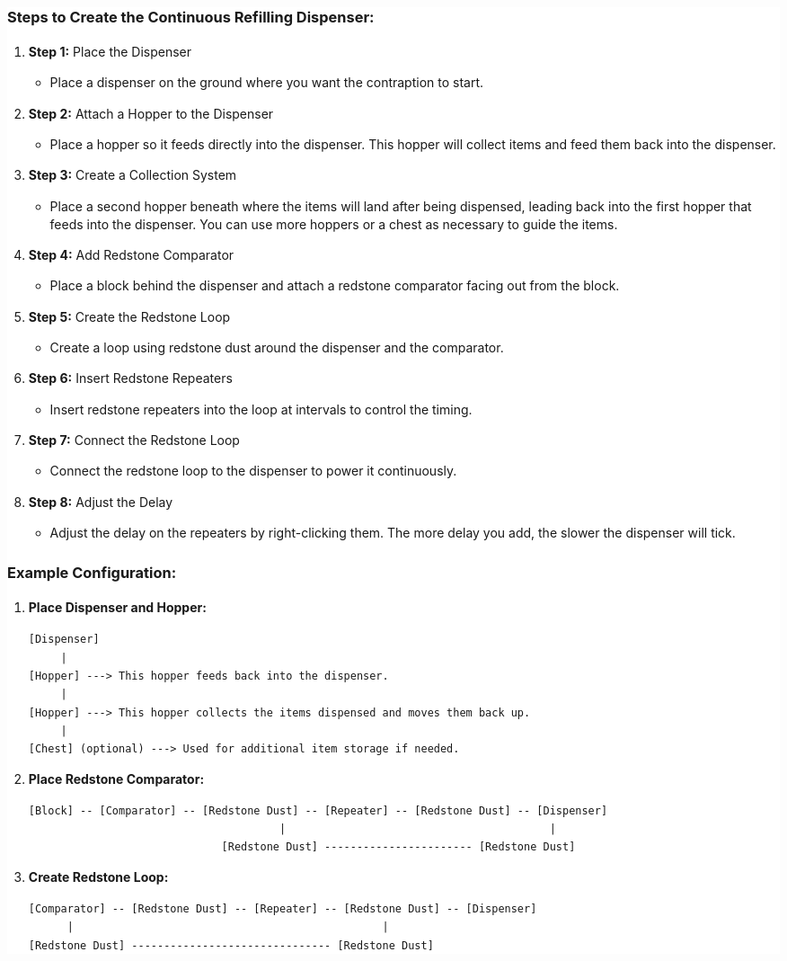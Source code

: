 ### Steps to Create the Continuous Refilling Dispenser:

1. **Step 1:** Place the Dispenser
   - Place a dispenser on the ground where you want the contraption to start.

2. **Step 2:** Attach a Hopper to the Dispenser
   - Place a hopper so it feeds directly into the dispenser. This hopper will collect items and feed them back into the dispenser.

3. **Step 3:** Create a Collection System
   - Place a second hopper beneath where the items will land after being dispensed, leading back into the first hopper that feeds into the dispenser. You can use more hoppers or a chest as necessary to guide the items.

4. **Step 4:** Add Redstone Comparator
   - Place a block behind the dispenser and attach a redstone comparator facing out from the block.

5. **Step 5:** Create the Redstone Loop
   - Create a loop using redstone dust around the dispenser and the comparator.

6. **Step 6:** Insert Redstone Repeaters
   - Insert redstone repeaters into the loop at intervals to control the timing.

7. **Step 7:** Connect the Redstone Loop
   - Connect the redstone loop to the dispenser to power it continuously.

8. **Step 8:** Adjust the Delay
   - Adjust the delay on the repeaters by right-clicking them. The more delay you add, the slower the dispenser will tick.

### Example Configuration:

1. **Place Dispenser and Hopper:**
   ```
   [Dispenser]
        |
   [Hopper] ---> This hopper feeds back into the dispenser.
        |
   [Hopper] ---> This hopper collects the items dispensed and moves them back up.
        |
   [Chest] (optional) ---> Used for additional item storage if needed.
   ```

2. **Place Redstone Comparator:**
   ```
   [Block] -- [Comparator] -- [Redstone Dust] -- [Repeater] -- [Redstone Dust] -- [Dispenser]
                                          |                                         |
                                 [Redstone Dust] ----------------------- [Redstone Dust]
   ```

3. **Create Redstone Loop:**
   ```
   [Comparator] -- [Redstone Dust] -- [Repeater] -- [Redstone Dust] -- [Dispenser]
         |                                                |
   [Redstone Dust] ------------------------------- [Redstone Dust]
   ```
